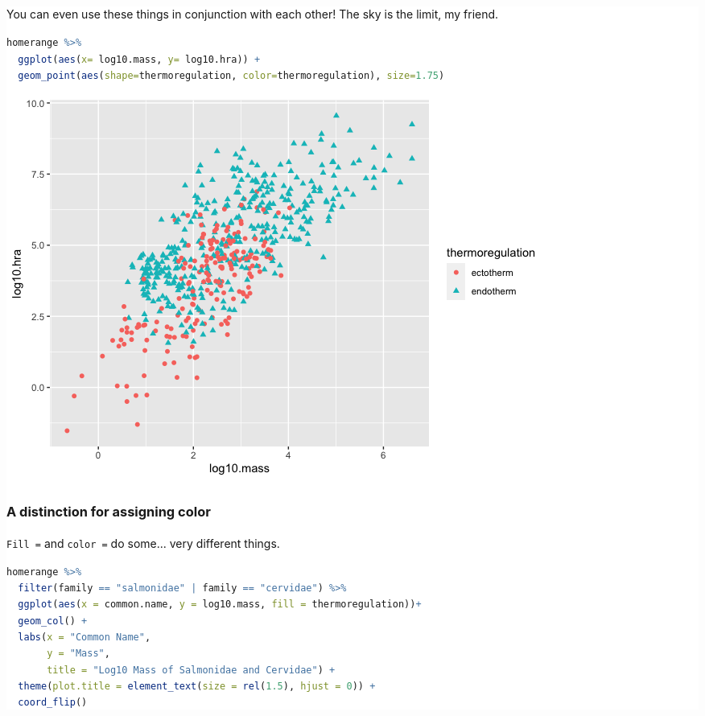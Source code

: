 
You can even use these things in conjunction with each other! The sky is the limit, my friend.

```r
homerange %>% 
  ggplot(aes(x= log10.mass, y= log10.hra)) +
  geom_point(aes(shape=thermoregulation, color=thermoregulation), size=1.75)
```

![](ggplot_cheatsheet_files/figure-html/unnamed-chunk-24-1.png)

### A distinction for assigning color
`Fill =` and `color =` do some... very different things.

```r
homerange %>% 
  filter(family == "salmonidae" | family == "cervidae") %>% 
  ggplot(aes(x = common.name, y = log10.mass, fill = thermoregulation))+
  geom_col() +
  labs(x = "Common Name",
       y = "Mass",
       title = "Log10 Mass of Salmonidae and Cervidae") +
  theme(plot.title = element_text(size = rel(1.5), hjust = 0)) +
  coord_flip()
```
